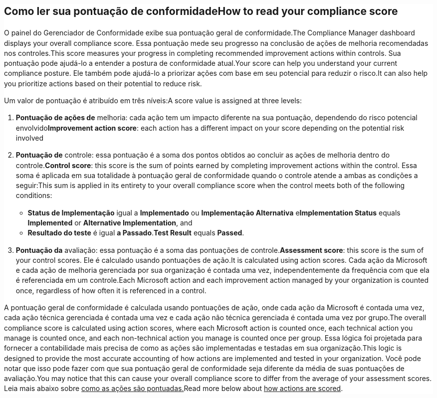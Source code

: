 ## <a name="how-to-read-your-compliance-score"></a><span data-ttu-id="8e25b-110">Como ler sua pontuação de conformidade</span><span class="sxs-lookup"><span data-stu-id="8e25b-110">How to read your compliance score</span></span>

<span data-ttu-id="8e25b-111">O painel do Gerenciador de Conformidade exibe sua pontuação geral de conformidade.</span><span class="sxs-lookup"><span data-stu-id="8e25b-111">The Compliance Manager dashboard displays your overall compliance score.</span></span> <span data-ttu-id="8e25b-112">Essa pontuação mede seu progresso na conclusão de ações de melhoria recomendadas nos controles.</span><span class="sxs-lookup"><span data-stu-id="8e25b-112">This score measures your progress in completing recommended improvement actions within controls.</span></span> <span data-ttu-id="8e25b-113">Sua pontuação pode ajudá-lo a entender a postura de conformidade atual.</span><span class="sxs-lookup"><span data-stu-id="8e25b-113">Your score can help you understand your current compliance posture.</span></span> <span data-ttu-id="8e25b-114">Ele também pode ajudá-lo a priorizar ações com base em seu potencial para reduzir o risco.</span><span class="sxs-lookup"><span data-stu-id="8e25b-114">It can also help you prioritize actions based on their potential to reduce risk.</span></span>

<span data-ttu-id="8e25b-115">Um valor de pontuação é atribuído em três níveis:</span><span class="sxs-lookup"><span data-stu-id="8e25b-115">A score value is assigned at three levels:</span></span>

1. <span data-ttu-id="8e25b-116">**Pontuação de ações de** melhoria: cada ação tem um impacto diferente na sua pontuação, dependendo do risco potencial envolvido</span><span class="sxs-lookup"><span data-stu-id="8e25b-116">**Improvement action score**: each action has a different impact on your score depending on the potential risk involved</span></span>

2. <span data-ttu-id="8e25b-117">**Pontuação de** controle: essa pontuação é a soma dos pontos obtidos ao concluir as ações de melhoria dentro do controle.</span><span class="sxs-lookup"><span data-stu-id="8e25b-117">**Control score**: this score is the sum of points earned by completing improvement actions within the control.</span></span> <span data-ttu-id="8e25b-118">Essa soma é aplicada em sua totalidade à pontuação geral de conformidade quando o controle atende a ambas as condições a seguir:</span><span class="sxs-lookup"><span data-stu-id="8e25b-118">This sum is applied in its entirety to your overall compliance score when the control meets both of the following conditions:</span></span>
    - <span data-ttu-id="8e25b-119">**Status de Implementação** igual a **Implementado** ou **Implementação Alternativa** e</span><span class="sxs-lookup"><span data-stu-id="8e25b-119">**Implementation Status** equals **Implemented** or **Alternative Implementation**, and</span></span>
    - <span data-ttu-id="8e25b-120">**Resultado do teste** é igual **a Passado**.</span><span class="sxs-lookup"><span data-stu-id="8e25b-120">**Test Result** equals **Passed**.</span></span>

3. <span data-ttu-id="8e25b-121">**Pontuação da** avaliação: essa pontuação é a soma das pontuações de controle.</span><span class="sxs-lookup"><span data-stu-id="8e25b-121">**Assessment score**: this score is the sum of your control scores.</span></span> <span data-ttu-id="8e25b-122">Ele é calculado usando pontuações de ação.</span><span class="sxs-lookup"><span data-stu-id="8e25b-122">It is calculated using action scores.</span></span> <span data-ttu-id="8e25b-123">Cada ação da Microsoft e cada ação de melhoria gerenciada por sua organização é contada uma vez, independentemente da frequência com que ela é referenciada em um controle.</span><span class="sxs-lookup"><span data-stu-id="8e25b-123">Each Microsoft action and each improvement action managed by your organization is counted once, regardless of how often it is referenced in a control.</span></span>

<span data-ttu-id="8e25b-124">A pontuação geral de conformidade é calculada usando pontuações de ação, onde cada ação da Microsoft é contada uma vez, cada ação técnica gerenciada é contada uma vez e cada ação não técnica gerenciada é contada uma vez por grupo.</span><span class="sxs-lookup"><span data-stu-id="8e25b-124">The overall compliance score is calculated using action scores, where each Microsoft action is counted once, each technical action you manage is counted once, and each non-technical action you manage is counted once per group.</span></span> <span data-ttu-id="8e25b-125">Essa lógica foi projetada para fornecer a contabilidade mais precisa de como as ações são implementadas e testadas em sua organização.</span><span class="sxs-lookup"><span data-stu-id="8e25b-125">This logic is designed to provide the most accurate accounting of how actions are implemented and tested in your organization.</span></span> <span data-ttu-id="8e25b-126">Você pode notar que isso pode fazer com que sua pontuação geral de conformidade seja diferente da média de suas pontuações de avaliação.</span><span class="sxs-lookup"><span data-stu-id="8e25b-126">You may notice that this can cause your overall compliance score to differ from the average of your assessment scores.</span></span> <span data-ttu-id="8e25b-127">Leia mais abaixo sobre [como as ações são pontuadas.](#action-types-and-points)</span><span class="sxs-lookup"><span data-stu-id="8e25b-127">Read more below about [how actions are scored](#action-types-and-points).</span></span>
